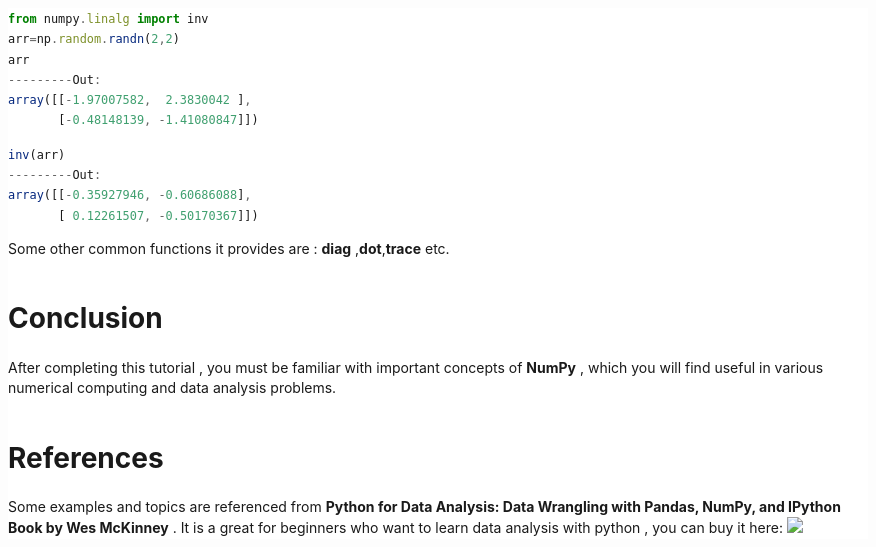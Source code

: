 ```js
from numpy.linalg import inv
arr=np.random.randn(2,2)
arr
---------Out:
array([[-1.97007582,  2.3830042 ],
       [-0.48148139, -1.41080847]])
```
```js
inv(arr)
---------Out:
array([[-0.35927946, -0.60686088],
       [ 0.12261507, -0.50170367]])
```
Some other common functions it provides are : **diag** ,**dot**,**trace** etc.

# Conclusion

 After completing this tutorial , you must be familiar with important concepts of **NumPy** , which you will find useful in various numerical computing and data analysis problems.

# References

Some examples and topics are referenced from **Python for Data Analysis: Data Wrangling with Pandas, NumPy, and IPython
Book by Wes McKinney** . It is a great for beginners who want to learn data analysis with python , you can buy it here:
<a target="_blank"  href="https://www.amazon.in/gp/product/1491957662/ref=as_li_tl?ie=UTF8&camp=3638&creative=24630&creativeASIN=1491957662&linkCode=as2&tag=datahunkdev-21&linkId=b873220a6859a072bbf9878d532eda3c"><img border="0" src="//ws-in.amazon-adsystem.com/widgets/q?_encoding=UTF8&MarketPlace=IN&ASIN=1491957662&ServiceVersion=20070822&ID=AsinImage&WS=1&Format=_SL250_&tag=datahunkdev-21" ></a>

